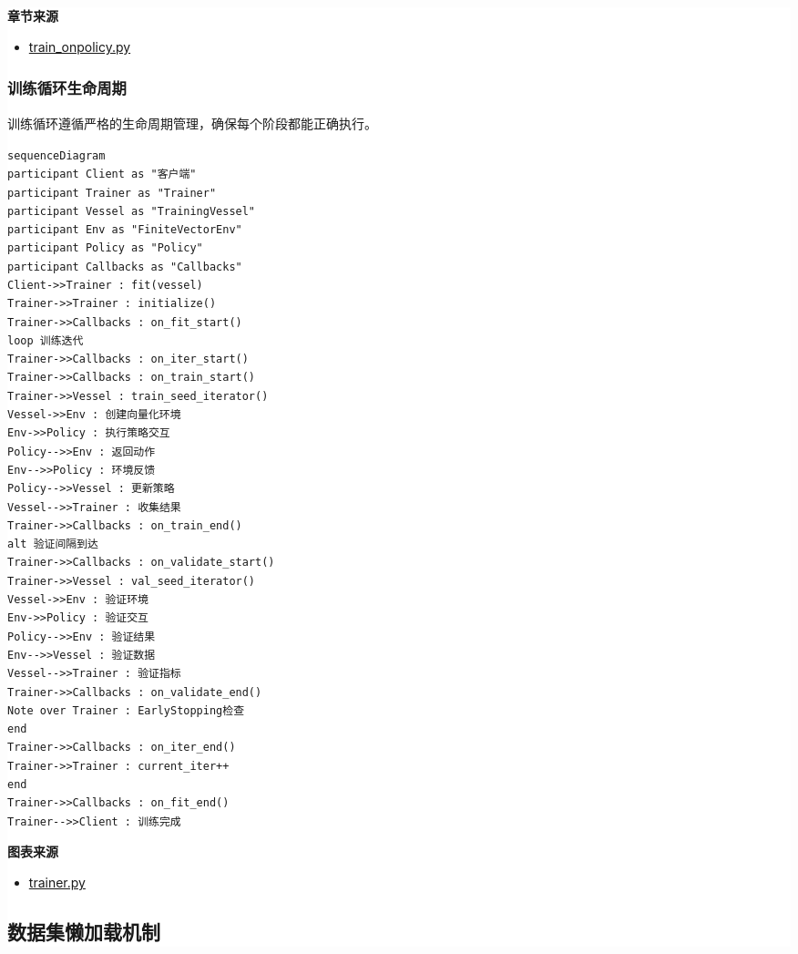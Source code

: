 **章节来源**
- [train_onpolicy.py](file://qlib/rl/contrib/train_onpolicy.py#L80-L270)

### 训练循环生命周期

训练循环遵循严格的生命周期管理，确保每个阶段都能正确执行。

```mermaid
sequenceDiagram
participant Client as "客户端"
participant Trainer as "Trainer"
participant Vessel as "TrainingVessel"
participant Env as "FiniteVectorEnv"
participant Policy as "Policy"
participant Callbacks as "Callbacks"
Client->>Trainer : fit(vessel)
Trainer->>Trainer : initialize()
Trainer->>Callbacks : on_fit_start()
loop 训练迭代
Trainer->>Callbacks : on_iter_start()
Trainer->>Callbacks : on_train_start()
Trainer->>Vessel : train_seed_iterator()
Vessel->>Env : 创建向量化环境
Env->>Policy : 执行策略交互
Policy-->>Env : 返回动作
Env-->>Policy : 环境反馈
Policy-->>Vessel : 更新策略
Vessel-->>Trainer : 收集结果
Trainer->>Callbacks : on_train_end()
alt 验证间隔到达
Trainer->>Callbacks : on_validate_start()
Trainer->>Vessel : val_seed_iterator()
Vessel->>Env : 验证环境
Env->>Policy : 验证交互
Policy-->>Env : 验证结果
Env-->>Vessel : 验证数据
Vessel-->>Trainer : 验证指标
Trainer->>Callbacks : on_validate_end()
Note over Trainer : EarlyStopping检查
end
Trainer->>Callbacks : on_iter_end()
Trainer->>Trainer : current_iter++
end
Trainer->>Callbacks : on_fit_end()
Trainer-->>Client : 训练完成
```

**图表来源**
- [trainer.py](file://qlib/rl/trainer/trainer.py#L200-L280)

## 数据集懒加载机制

